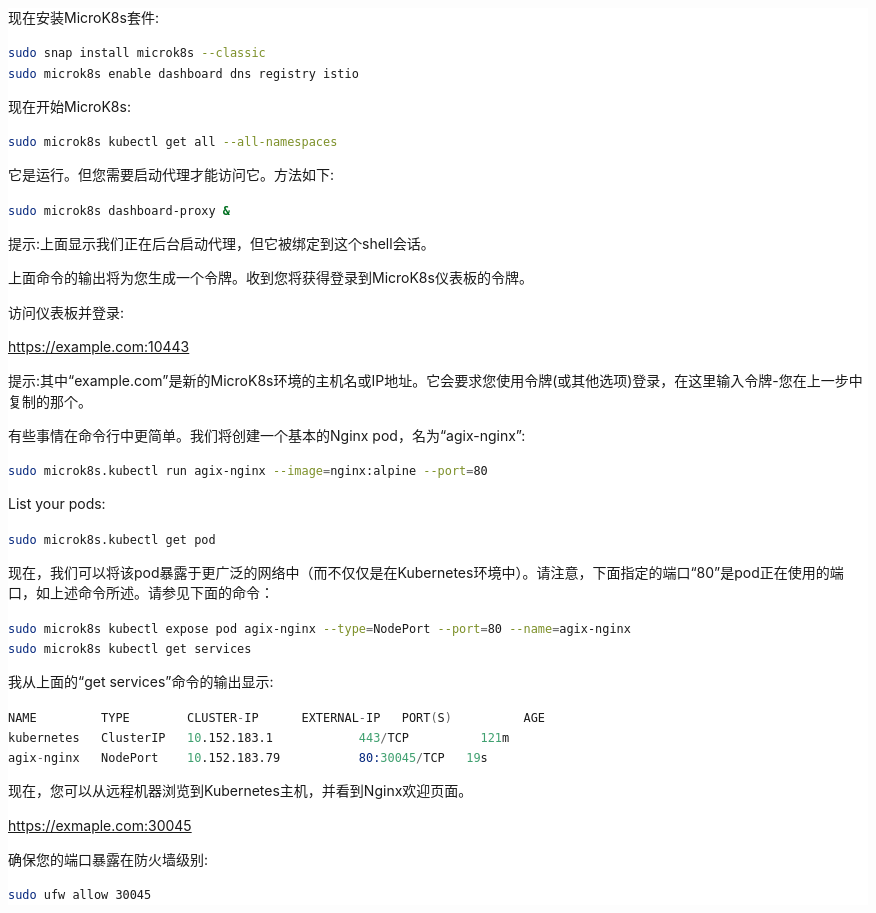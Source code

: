 现在安装MicroK8s套件:

```sh
sudo snap install microk8s --classic
sudo microk8s enable dashboard dns registry istio
```

现在开始MicroK8s:

```sh
sudo microk8s kubectl get all --all-namespaces
```

它是运行。但您需要启动代理才能访问它。方法如下:

```sh
sudo microk8s dashboard-proxy &
```

提示:上面显示我们正在后台启动代理，但它被绑定到这个shell会话。

上面命令的输出将为您生成一个令牌。收到您将获得登录到MicroK8s仪表板的令牌。

访问仪表板并登录:

<https://example.com:10443>

提示:其中“example.com”是新的MicroK8s环境的主机名或IP地址。它会要求您使用令牌(或其他选项)登录，在这里输入令牌-您在上一步中复制的那个。

有些事情在命令行中更简单。我们将创建一个基本的Nginx pod，名为“agix-nginx”:

```sh
sudo microk8s.kubectl run agix-nginx --image=nginx:alpine --port=80
```

List your pods:

```sh
sudo microk8s.kubectl get pod
```

现在，我们可以将该pod暴露于更广泛的网络中（而不仅仅是在Kubernetes环境中）。请注意，下面指定的端口“80”是pod正在使用的端口，如上述命令所述。请参见下面的命令：

```sh
sudo microk8s kubectl expose pod agix-nginx --type=NodePort --port=80 --name=agix-nginx
sudo microk8s kubectl get services
```

我从上面的“get services”命令的输出显示:

```s
NAME         TYPE        CLUSTER-IP      EXTERNAL-IP   PORT(S)          AGE
kubernetes   ClusterIP   10.152.183.1            443/TCP          121m
agix-nginx   NodePort    10.152.183.79           80:30045/TCP   19s
```

现在，您可以从远程机器浏览到Kubernetes主机，并看到Nginx欢迎页面。

<https://exmaple.com:30045>

确保您的端口暴露在防火墙级别:

```sh
sudo ufw allow 30045
```
